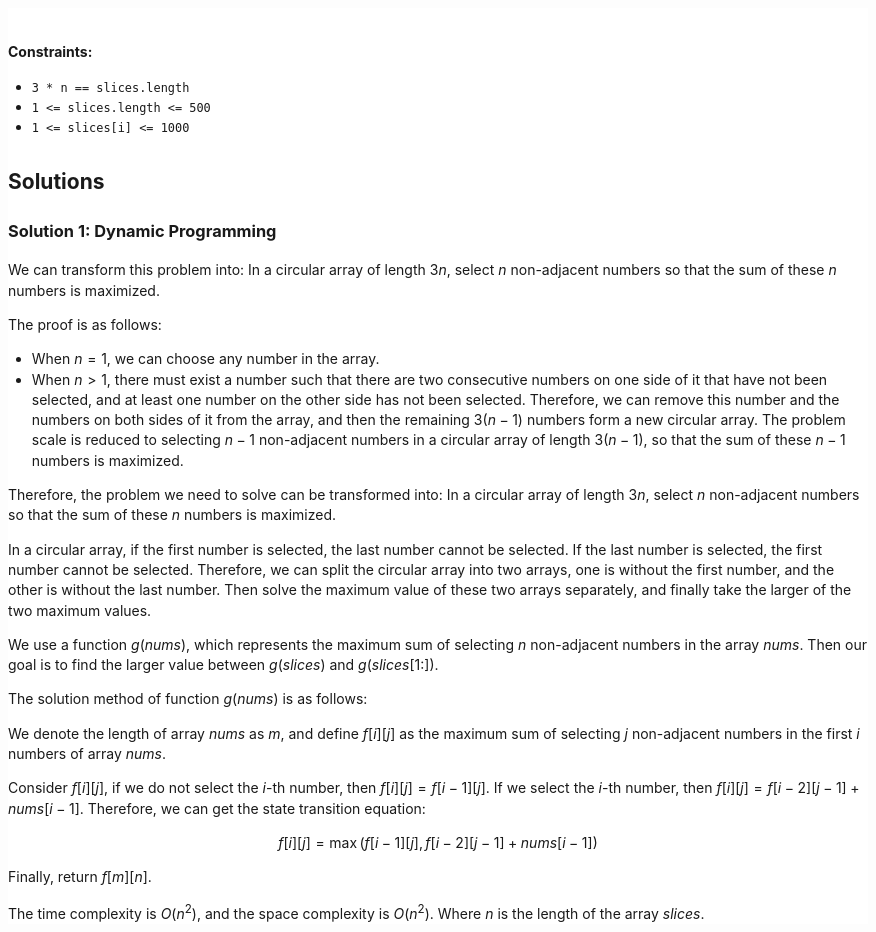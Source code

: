 <p>&nbsp;</p>
<p><strong>Constraints:</strong></p>

<ul>
	<li><code>3 * n == slices.length</code></li>
	<li><code>1 &lt;= slices.length &lt;= 500</code></li>
	<li><code>1 &lt;= slices[i] &lt;= 1000</code></li>
</ul>

## Solutions



### Solution 1: Dynamic Programming

We can transform this problem into: In a circular array of length $3n$, select $n$ non-adjacent numbers so that the sum of these $n$ numbers is maximized.

The proof is as follows:

-   When $n = 1$, we can choose any number in the array.
-   When $n > 1$, there must exist a number such that there are two consecutive numbers on one side of it that have not been selected, and at least one number on the other side has not been selected. Therefore, we can remove this number and the numbers on both sides of it from the array, and then the remaining $3(n - 1)$ numbers form a new circular array. The problem scale is reduced to selecting $n - 1$ non-adjacent numbers in a circular array of length $3(n - 1)$, so that the sum of these $n - 1$ numbers is maximized.

Therefore, the problem we need to solve can be transformed into: In a circular array of length $3n$, select $n$ non-adjacent numbers so that the sum of these $n$ numbers is maximized.

In a circular array, if the first number is selected, the last number cannot be selected. If the last number is selected, the first number cannot be selected. Therefore, we can split the circular array into two arrays, one is without the first number, and the other is without the last number. Then solve the maximum value of these two arrays separately, and finally take the larger of the two maximum values.

We use a function $g(nums)$, which represents the maximum sum of selecting $n$ non-adjacent numbers in the array $nums$. Then our goal is to find the larger value between $g(slices)$ and $g(slices[1:])$.

The solution method of function $g(nums)$ is as follows:

We denote the length of array $nums$ as $m$, and define $f[i][j]$ as the maximum sum of selecting $j$ non-adjacent numbers in the first $i$ numbers of array $nums$.

Consider $f[i][j]$, if we do not select the $i$-th number, then $f[i][j] = f[i - 1][j]$. If we select the $i$-th number, then $f[i][j] = f[i - 2][j - 1] + nums[i - 1]$. Therefore, we can get the state transition equation:

$$
f[i][j] = \max(f[i - 1][j], f[i - 2][j - 1] + nums[i - 1])
$$

Finally, return $f[m][n]$.

The time complexity is $O(n^2)$, and the space complexity is $O(n^2)$. Where $n$ is the length of the array $slices$.
